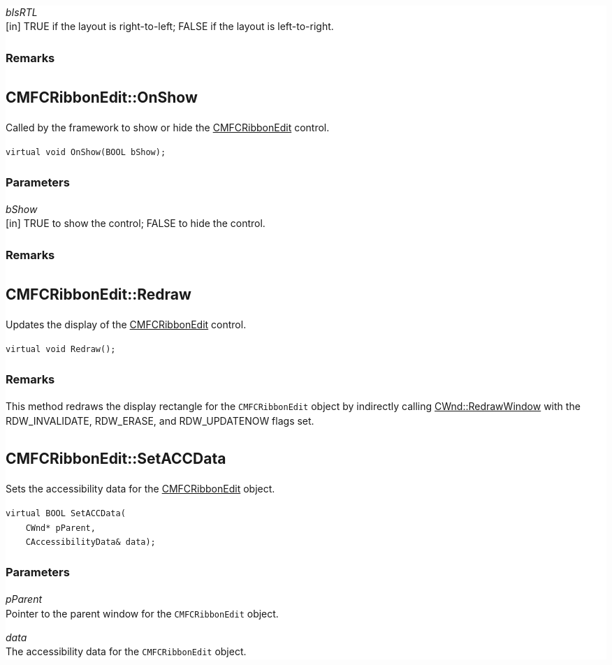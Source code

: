 *bIsRTL*<br/>
[in] TRUE if the layout is right-to-left; FALSE if the layout is left-to-right.

### Remarks

##  <a name="onshow"></a>  CMFCRibbonEdit::OnShow

Called by the framework to show or hide the [CMFCRibbonEdit](../../mfc/reference/cmfcribbonedit-class.md) control.

```
virtual void OnShow(BOOL bShow);
```

### Parameters

*bShow*<br/>
[in] TRUE to show the control; FALSE to hide the control.

### Remarks

##  <a name="redraw"></a>  CMFCRibbonEdit::Redraw

Updates the display of the [CMFCRibbonEdit](../../mfc/reference/cmfcribbonedit-class.md) control.

```
virtual void Redraw();
```

### Remarks

This method redraws the display rectangle for the `CMFCRibbonEdit` object by indirectly calling [CWnd::RedrawWindow](/windows/desktop/api/winuser/nf-winuser-redrawwindow) with the RDW_INVALIDATE, RDW_ERASE, and RDW_UPDATENOW flags set.

##  <a name="setaccdata"></a>  CMFCRibbonEdit::SetACCData

Sets the accessibility data for the [CMFCRibbonEdit](../../mfc/reference/cmfcribbonedit-class.md) object.

```
virtual BOOL SetACCData(
    CWnd* pParent,
    CAccessibilityData& data);
```

### Parameters

*pParent*<br/>
Pointer to the parent window for the `CMFCRibbonEdit` object.

*data*<br/>
The accessibility data for the `CMFCRibbonEdit` object.
